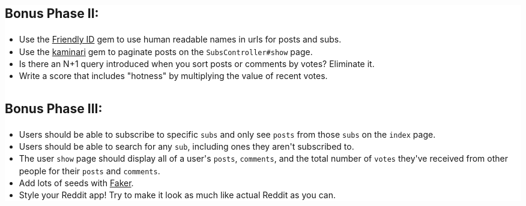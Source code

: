 ## Bonus Phase II:

* Use the [Friendly ID][friendly-id] gem to use human readable names
  in urls for posts and subs.
* Use the [kaminari][kaminari] gem to paginate posts on the
  `SubsController#show` page.
* Is there an N+1 query introduced when you sort posts or comments by
  votes? Eliminate it.
* Write a score that includes "hotness" by multiplying the value of
  recent votes.

## Bonus Phase III:

* Users should be able to subscribe to specific `subs` and only see `posts`
from those `subs` on the `index` page.
* Users should be able to search for any `sub`, including ones they aren't
subscribed to.
* The user `show` page should display all of a user's `posts`, `comments`,
and the total number of `votes` they've received from other people for their
`posts` and `comments`.
* Add lots of seeds with [Faker][faker].
* Style your Reddit app! Try to make it look as much like actual Reddit as
you can.

[faker]: https://github.com/stympy/faker
[kaminari]: https://github.com/amatsuda/kaminari
[friendly-id]: https://github.com/norman/friendly_id
